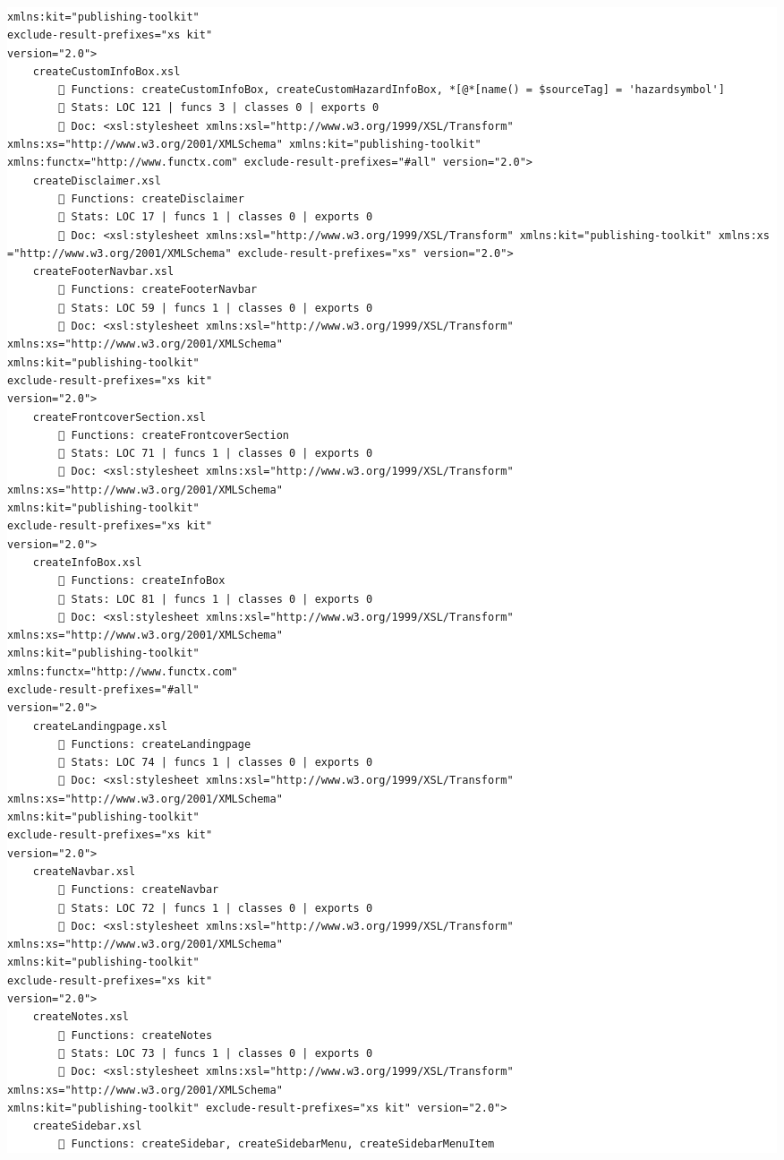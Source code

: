     xmlns:kit="publishing-toolkit"
    exclude-result-prefixes="xs kit"
    version="2.0">
        createCustomInfoBox.xsl
            📕 Functions: createCustomInfoBox, createCustomHazardInfoBox, *[@*[name() = $sourceTag] = 'hazardsymbol']
            📕 Stats: LOC 121 | funcs 3 | classes 0 | exports 0
            📕 Doc: <xsl:stylesheet xmlns:xsl="http://www.w3.org/1999/XSL/Transform"
    xmlns:xs="http://www.w3.org/2001/XMLSchema" xmlns:kit="publishing-toolkit"
    xmlns:functx="http://www.functx.com" exclude-result-prefixes="#all" version="2.0">
        createDisclaimer.xsl
            📕 Functions: createDisclaimer
            📕 Stats: LOC 17 | funcs 1 | classes 0 | exports 0
            📕 Doc: <xsl:stylesheet xmlns:xsl="http://www.w3.org/1999/XSL/Transform" xmlns:kit="publishing-toolkit" xmlns:xs="http://www.w3.org/2001/XMLSchema" exclude-result-prefixes="xs" version="2.0">
        createFooterNavbar.xsl
            📕 Functions: createFooterNavbar
            📕 Stats: LOC 59 | funcs 1 | classes 0 | exports 0
            📕 Doc: <xsl:stylesheet xmlns:xsl="http://www.w3.org/1999/XSL/Transform"
	xmlns:xs="http://www.w3.org/2001/XMLSchema"
	xmlns:kit="publishing-toolkit"
	exclude-result-prefixes="xs kit"
	version="2.0">
        createFrontcoverSection.xsl
            📕 Functions: createFrontcoverSection
            📕 Stats: LOC 71 | funcs 1 | classes 0 | exports 0
            📕 Doc: <xsl:stylesheet xmlns:xsl="http://www.w3.org/1999/XSL/Transform"
	xmlns:xs="http://www.w3.org/2001/XMLSchema"
	xmlns:kit="publishing-toolkit"
	exclude-result-prefixes="xs kit"
	version="2.0">
        createInfoBox.xsl
            📕 Functions: createInfoBox
            📕 Stats: LOC 81 | funcs 1 | classes 0 | exports 0
            📕 Doc: <xsl:stylesheet xmlns:xsl="http://www.w3.org/1999/XSL/Transform"
	xmlns:xs="http://www.w3.org/2001/XMLSchema"
	xmlns:kit="publishing-toolkit"
	xmlns:functx="http://www.functx.com"
	exclude-result-prefixes="#all"
	version="2.0">
        createLandingpage.xsl
            📕 Functions: createLandingpage
            📕 Stats: LOC 74 | funcs 1 | classes 0 | exports 0
            📕 Doc: <xsl:stylesheet xmlns:xsl="http://www.w3.org/1999/XSL/Transform"
	xmlns:xs="http://www.w3.org/2001/XMLSchema"
	xmlns:kit="publishing-toolkit"
	exclude-result-prefixes="xs kit"
	version="2.0">
        createNavbar.xsl
            📕 Functions: createNavbar
            📕 Stats: LOC 72 | funcs 1 | classes 0 | exports 0
            📕 Doc: <xsl:stylesheet xmlns:xsl="http://www.w3.org/1999/XSL/Transform"
	xmlns:xs="http://www.w3.org/2001/XMLSchema"
	xmlns:kit="publishing-toolkit"
	exclude-result-prefixes="xs kit"
	version="2.0">
        createNotes.xsl
            📕 Functions: createNotes
            📕 Stats: LOC 73 | funcs 1 | classes 0 | exports 0
            📕 Doc: <xsl:stylesheet xmlns:xsl="http://www.w3.org/1999/XSL/Transform"
    xmlns:xs="http://www.w3.org/2001/XMLSchema"
    xmlns:kit="publishing-toolkit" exclude-result-prefixes="xs kit" version="2.0">
        createSidebar.xsl
            📕 Functions: createSidebar, createSidebarMenu, createSidebarMenuItem